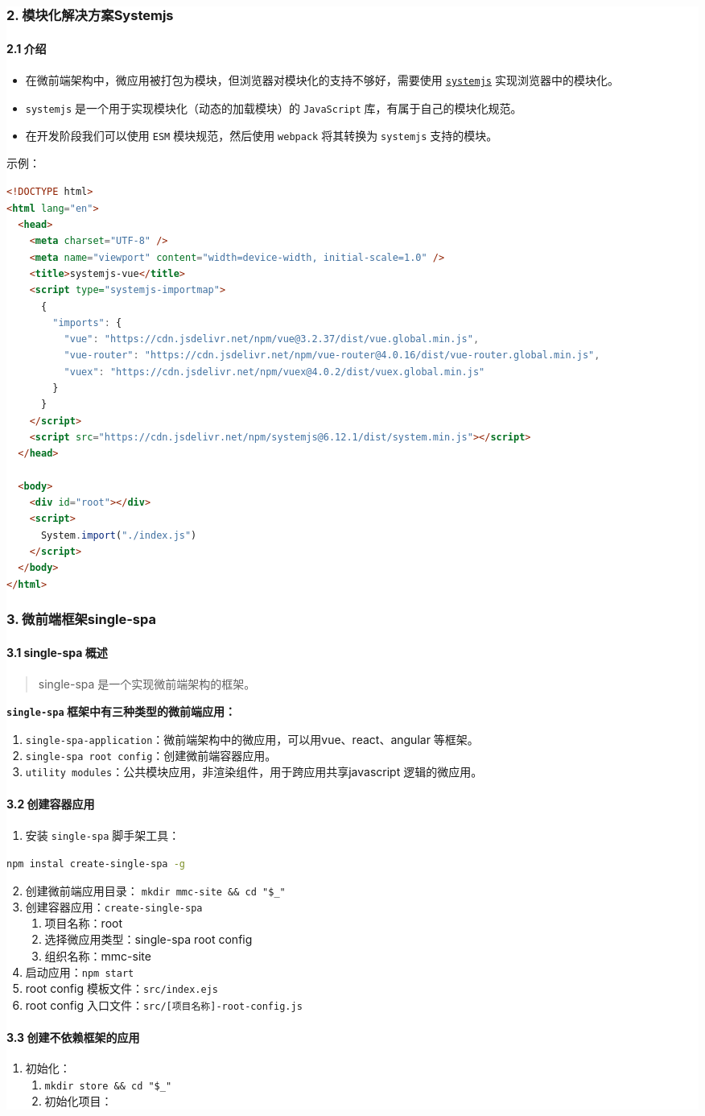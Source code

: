### 2. 模块化解决方案Systemjs
#### 2.1 介绍
  - 在微前端架构中，微应用被打包为模块，但浏览器对模块化的支持不够好，需要使用 [`systemjs`](https://github.com/systemjs/systemjs) 实现浏览器中的模块化。

  - `systemjs` 是一个用于实现模块化（动态的加载模块）的 `JavaScript` 库，有属于自己的模块化规范。

  - 在开发阶段我们可以使用 `ESM` 模块规范，然后使用 `webpack` 将其转换为 `systemjs` 支持的模块。

  示例：
  ```html
  <!DOCTYPE html>
  <html lang="en">
    <head>
      <meta charset="UTF-8" />
      <meta name="viewport" content="width=device-width, initial-scale=1.0" />
      <title>systemjs-vue</title>
      <script type="systemjs-importmap">
        {
          "imports": {
            "vue": "https://cdn.jsdelivr.net/npm/vue@3.2.37/dist/vue.global.min.js",
            "vue-router": "https://cdn.jsdelivr.net/npm/vue-router@4.0.16/dist/vue-router.global.min.js",
            "vuex": "https://cdn.jsdelivr.net/npm/vuex@4.0.2/dist/vuex.global.min.js"
          }
        }
      </script>
      <script src="https://cdn.jsdelivr.net/npm/systemjs@6.12.1/dist/system.min.js"></script>
    </head>

    <body>
      <div id="root"></div>
      <script>
        System.import("./index.js")
      </script>
    </body>
  </html>
  ```

### 3. 微前端框架single-spa
#### 3.1 single-spa 概述
> single-spa 是一个实现微前端架构的框架。

  **`single-spa` 框架中有三种类型的微前端应用：**
  1. `single-spa-application`：微前端架构中的微应用，可以用vue、react、angular 等框架。
  2. `single-spa root config`：创建微前端容器应用。
  3. `utility modules`：公共模块应用，非渲染组件，用于跨应用共享javascript 逻辑的微应用。
#### 3.2 创建容器应用
1. 安装 `single-spa` 脚手架工具：
  ```sh
  npm instal create-single-spa -g
  ```
2. 创建微前端应用目录： `mkdir mmc-site && cd "$_"`
3. 创建容器应用：`create-single-spa`
   1. 项目名称：root
   2. 选择微应用类型：single-spa root config
   3. 组织名称：mmc-site
4. 启动应用：`npm start`
5. root config 模板文件：`src/index.ejs`
6. root config 入口文件：`src/[项目名称]-root-config.js`
#### 3.3 创建不依赖框架的应用
1. 初始化：
   1. `mkdir store && cd "$_"`
   2. 初始化项目：